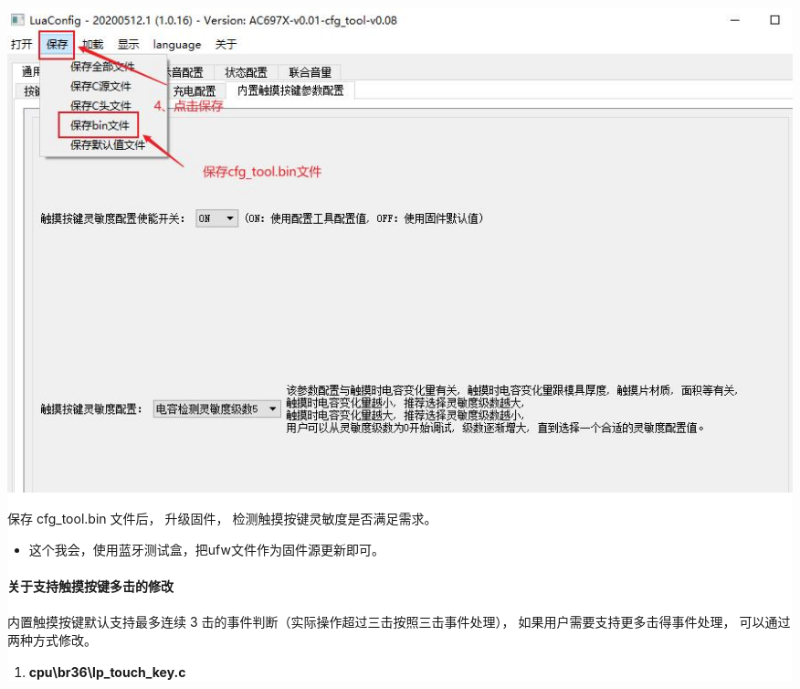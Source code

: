 ![image-20250423092034740](./FN3.assets/image-20250423092034740.png)

保存 cfg_tool.bin 文件后， 升级固件， 检测触摸按键灵敏度是否满足需求。  

- 这个我会，使用蓝牙测试盒，把ufw文件作为固件源更新即可。

#### 关于支持触摸按键多击的修改  

内置触摸按键默认支持最多连续 3 击的事件判断（实际操作超过三击按照三击事件处理）， 如果用户需要支持更多击得事件处理， 可以通过两种方式修改。  

1. **cpu\br36\lp_touch_key.c**
